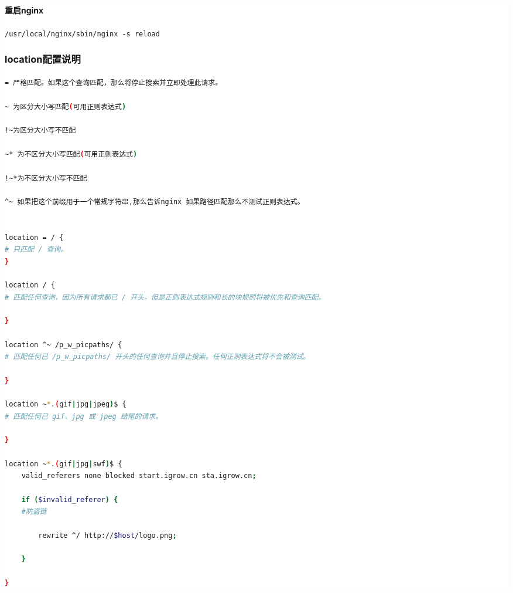#### 重启nginx

```
/usr/local/nginx/sbin/nginx -s reload
```

### location配置说明

```sh
= 严格匹配。如果这个查询匹配，那么将停止搜索并立即处理此请求。

~ 为区分大小写匹配(可用正则表达式)

!~为区分大小写不匹配

~* 为不区分大小写匹配(可用正则表达式)

!~*为不区分大小写不匹配

^~ 如果把这个前缀用于一个常规字符串,那么告诉nginx 如果路径匹配那么不测试正则表达式。


location = / {
# 只匹配 / 查询。
}

location / {
# 匹配任何查询，因为所有请求都已 / 开头。但是正则表达式规则和长的块规则将被优先和查询匹配。

}

location ^~ /p_w_picpaths/ {
# 匹配任何已 /p_w_picpaths/ 开头的任何查询并且停止搜索。任何正则表达式将不会被测试。

}

location ~*.(gif|jpg|jpeg)$ {
# 匹配任何已 gif、jpg 或 jpeg 结尾的请求。

}

location ~*.(gif|jpg|swf)$ {
    valid_referers none blocked start.igrow.cn sta.igrow.cn;

    if ($invalid_referer) {
    #防盗链

    	rewrite ^/ http://$host/logo.png;

    }

}
```
